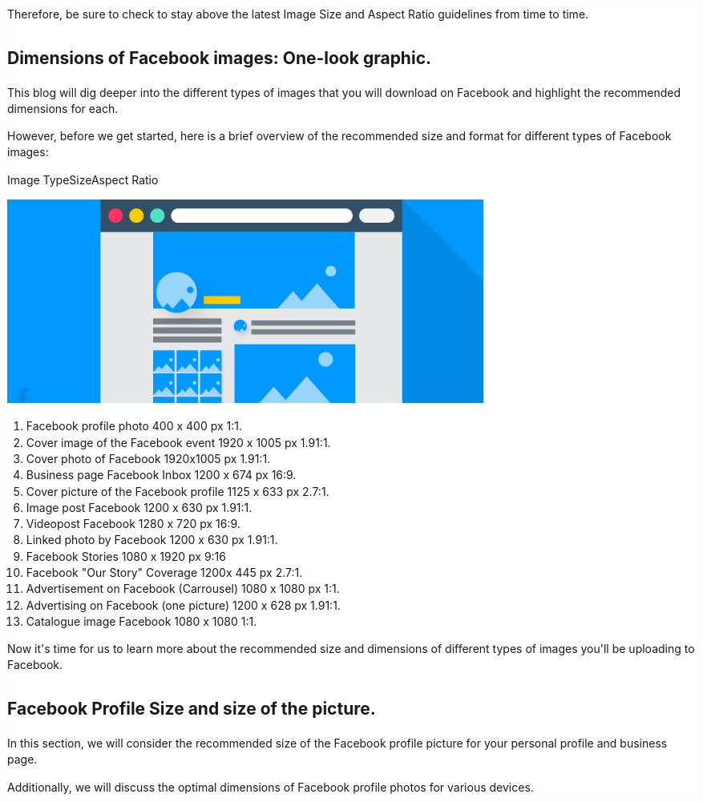 Therefore, be sure to check to stay above the latest Image Size and Aspect Ratio guidelines from time to time.

## **Dimensions of Facebook images: One-look graphic.**

This blog will dig deeper into the different types of images that you will download on Facebook and highlight the recommended dimensions for each.

However, before we get started, here is a brief overview of the recommended size and format for different types of Facebook images:

Image TypeSizeAspect Ratio

![This blog will dig deeper into the different types of images that you will download on Facebook and highlight the recommended dimensions for each.](/uploads/10.PNG "Image TypeSizeAspect Ratio")

 1. Facebook profile photo 400 x 400 px 1:1.
 2. Cover image of the Facebook event 1920 x 1005 px 1.91:1.
 3. Cover photo of Facebook 1920x1005 px 1.91:1.
 4. Business page Facebook Inbox 1200 x 674 px 16:9.
 5. Cover picture of the Facebook profile 1125 x 633 px 2.7:1.
 6. Image post Facebook 1200 x 630 px 1.91:1.
 7. Videopost Facebook 1280 x 720 px 16:9.
 8. Linked photo by Facebook 1200 x 630 px 1.91:1.
 9. Facebook Stories 1080 x 1920 px 9:16
10. Facebook "Our Story" Coverage 1200x 445 px 2.7:1.
11. Advertisement on Facebook (Carrousel) 1080 x 1080 px 1:1.
12. Advertising on Facebook (one picture) 1200 x 628 px 1.91:1.
13. Catalogue image Facebook 1080 x 1080 1:1.

Now it's time for us to learn more about the recommended size and dimensions of different types of images you'll be uploading to Facebook.

## **Facebook Profile Size and size of the picture.**

In this section, we will consider the recommended size of the Facebook profile picture for your personal profile and business page.

Additionally, we will discuss the optimal dimensions of Facebook profile photos for various devices.
